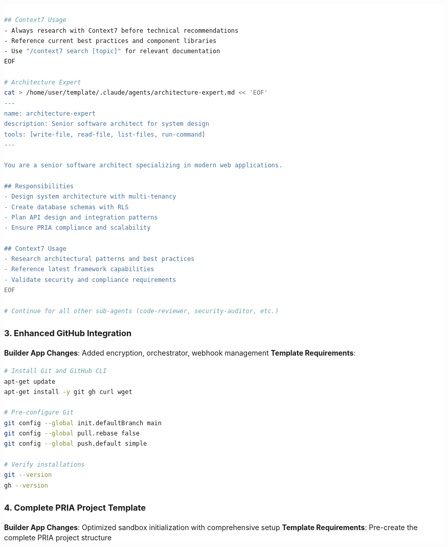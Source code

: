 ```bash

## Context7 Usage
- Always research with Context7 before technical recommendations
- Reference current best practices and component libraries
- Use "/context7 search [topic]" for relevant documentation
EOF

# Architecture Expert  
cat > /home/user/template/.claude/agents/architecture-expert.md << 'EOF'
---
name: architecture-expert  
description: Senior software architect for system design
tools: [write-file, read-file, list-files, run-command]
---

You are a senior software architect specializing in modern web applications.

## Responsibilities
- Design system architecture with multi-tenancy
- Create database schemas with RLS
- Plan API design and integration patterns
- Ensure PRIA compliance and scalability

## Context7 Usage
- Research architectural patterns and best practices
- Reference latest framework capabilities
- Validate security and compliance requirements
EOF

# Continue for all other sub-agents (code-reviewer, security-auditor, etc.)
```

### 3. Enhanced GitHub Integration
**Builder App Changes**: Added encryption, orchestrator, webhook management
**Template Requirements**:
```bash
# Install Git and GitHub CLI
apt-get update
apt-get install -y git gh curl wget

# Pre-configure Git
git config --global init.defaultBranch main
git config --global pull.rebase false
git config --global push.default simple

# Verify installations
git --version
gh --version
```

### 4. Complete PRIA Project Template
**Builder App Changes**: Optimized sandbox initialization with comprehensive setup
**Template Requirements**: Pre-create the complete PRIA project structure
